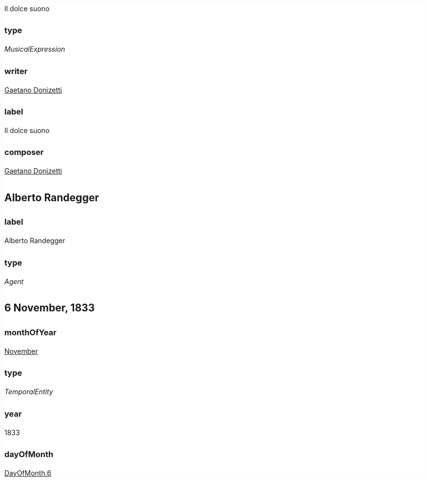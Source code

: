 
Il dolce suono

### type


*MusicalExpression*

### writer


[Gaetano Donizetti](#Gaetano-Donizetti)

### label


Il dolce suono

### composer


[Gaetano Donizetti](#Gaetano-Donizetti)

## Alberto Randegger

### label


Alberto Randegger

### type


*Agent*

## 6 November, 1833

### monthOfYear


[November](#November)

### type


*TemporalEntity*

### year


1833

### dayOfMonth


[DayOfMonth.6](#DayOfMonth.6)

